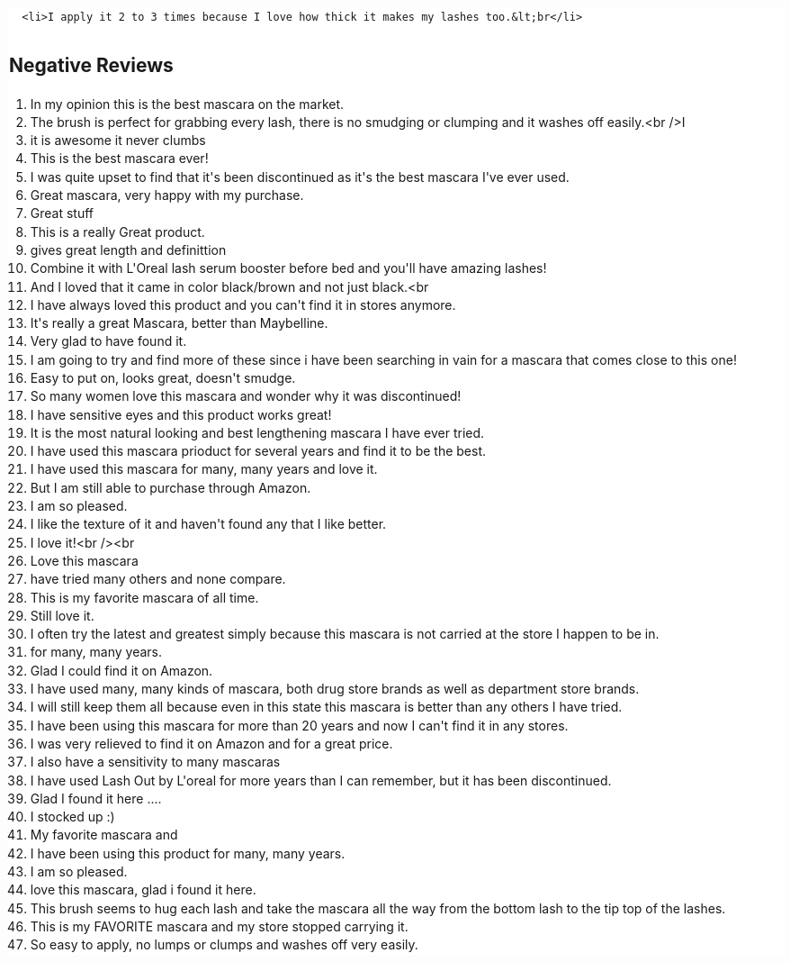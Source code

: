       <li>I apply it 2 to 3 times because I love how thick it makes my lashes too.&lt;br</li>
</ol>


<h2>Negative Reviews</h2>
<ol>
<li> In my opinion this is the best mascara on the market.</li>
<li> The brush is perfect for grabbing every lash, there is no smudging or clumping and it washes off easily.&lt;br /&gt;I</li>
<li> it is awesome it never clumbs</li>
<li> This is the best mascara ever!  </li>
<li> I was quite upset to find that it&#x27;s been discontinued as it&#x27;s the best mascara I&#x27;ve ever used.  </li>
<li> Great mascara, very happy with my purchase.</li>
<li> Great stuff  </li>
<li> This is a really Great product.  </li>
<li> gives great length and definittion</li>
<li> Combine it with L&#x27;Oreal lash serum booster before bed and you&#x27;ll have amazing lashes!</li>
<li> And I loved that it came in color black/brown and not just black.&lt;br</li>
<li> I have always loved this product and you can&#x27;t find it in stores anymore.</li>
<li> It&#x27;s really a great Mascara, better than Maybelline.  </li>
<li> Very glad to have found it.</li>
<li> I am going to try and find more of these since i have been searching in vain for a mascara that comes close to this one!</li>
<li> Easy to put on, looks great, doesn&#x27;t smudge.</li>
<li> So many women love this mascara and wonder why it was discontinued!</li>
<li> I have sensitive eyes and this product works great!  </li>
<li> It is the most natural looking and best lengthening mascara I have ever tried.</li>
<li> I have used this mascara prioduct for several years and find it to be the best.  </li>
<li> I have used this mascara for many, many years and love it.</li>
<li> But I am still able to purchase through Amazon.</li>
<li> I am so pleased.</li>
<li> I like the texture of it and haven&#x27;t found any that I like better.</li>
<li> I love it!&lt;br /&gt;&lt;br</li>
<li> Love this mascara</li>
<li> have tried many others and none compare.</li>
<li> This is my favorite mascara of all time.  </li>
<li> Still love it.</li>
<li> I often try the latest and greatest simply because this mascara is not carried at the store I happen to be in.</li>
<li> for many, many years.  </li>
<li> Glad I could find it on Amazon.</li>
<li> I have used many, many kinds of mascara, both drug store brands as well as department store brands.  </li>
<li> I will still keep them all because even in this state this mascara is better than any others I have tried.  </li>
<li> I have been using this mascara for more than 20 years and now I can&#x27;t find it in any stores.</li>
<li> I was very relieved to find it on Amazon and for a great price.</li>
<li> I also have a sensitivity to many mascaras</li>
<li> I have used Lash Out by L&#x27;oreal for more years than I can remember, but it has been discontinued.</li>
<li> Glad I found it here ....</li>
<li> I stocked up :)</li>
<li> My favorite mascara and</li>
<li> I have been using this product for many, many years.</li>
<li> I am so pleased.</li>
<li> love this mascara, glad i found it here.</li>
<li> This brush seems to hug each lash and take the mascara all the way from the bottom lash to the tip top of the lashes.</li>
<li> This is my FAVORITE mascara and my store stopped carrying it.</li>
<li> So easy to apply, no lumps or clumps and washes off very easily.</li>